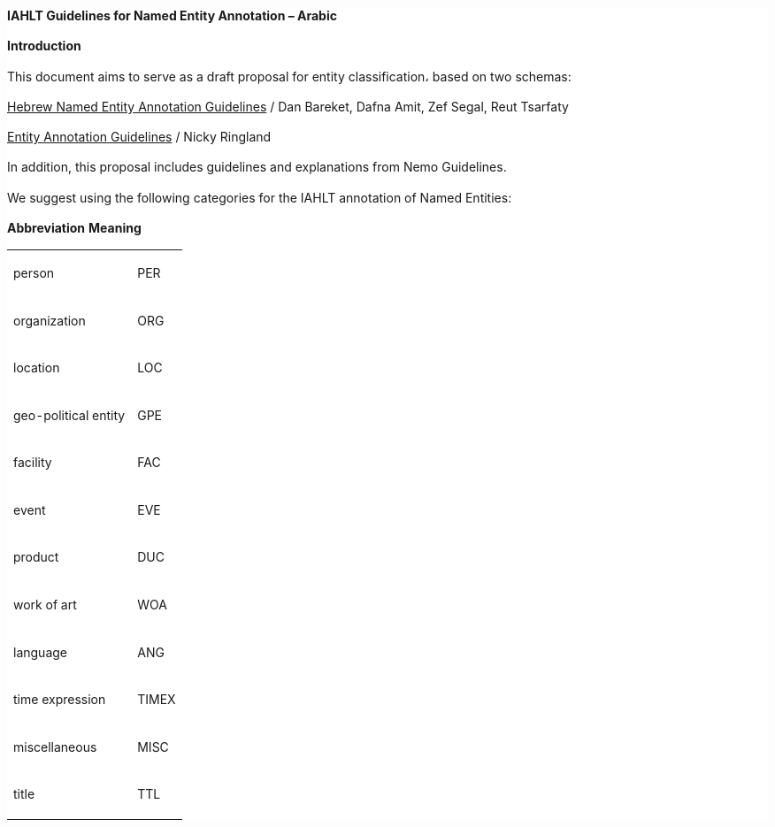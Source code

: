
<body><p><strong>IAHLT Guidelines for Named Entity Annotation – Arabic</strong></p>
<p><strong>Introduction</strong></p>
<p>This document aims to serve as a draft proposal for entity classification، based on two schemas:</p>
<p><a href="https://github.com/OnlpLab/NEMO-Corpus/blob/main/guidelines/nemo_guidelines_v4.pdf">Hebrew Named Entity
    Annotation Guidelines</a> / Dan Bareket, Dafna Amit, Zef Segal, Reut Tsarfaty</p>
<p><a href="https://github.com/nickyringland/nested_named_entities/blob/master/entity_annotation_guildlines.pdf">Entity
    Annotation Guidelines</a> / Nicky Ringland</p>
<p>In addition, this proposal includes guidelines and explanations from Nemo Guidelines.</p>
<p>We suggest using the following categories for the IAHLT annotation of Named Entities:</p>
<p><strong>Abbreviation</strong> <strong> Meaning</strong></p>
<table>
    <tbody>
    <tr>
        <td><p>person</p></td>
        <td><p>PER</p></td>
    </tr>
    <tr>
        <td><p>organization</p></td>
        <td><p>ORG</p></td>
    </tr>
    <tr>
        <td><p>location</p></td>
        <td><p>LOC</p></td>
    </tr>
    <tr>
        <td><p>geo-political entity</p></td>
        <td><p>GPE</p></td>
    </tr>
    <tr>
        <td><p>facility</p></td>
        <td><p>FAC</p></td>
    </tr>
    <tr>
        <td><p>event</p></td>
        <td><p>EVE</p></td>
    </tr>
    <tr>
        <td><p>product</p></td>
        <td><p>DUC</p></td>
    </tr>
    <tr>
        <td><p>work of art</p></td>
        <td><p>WOA</p></td>
    </tr>
    <tr>
        <td><p>language</p></td>
        <td><p>ANG</p></td>
    </tr>
    <tr>
        <td><p>time expression</p></td>
        <td><p>TIMEX</p></td>
    </tr>
    <tr>
        <td><p>miscellaneous</p></td>
        <td><p>MISC</p></td>
    </tr>
    <tr>
        <td><p>title</p></td>
        <td><p>TTL</p></td>
    </tr>